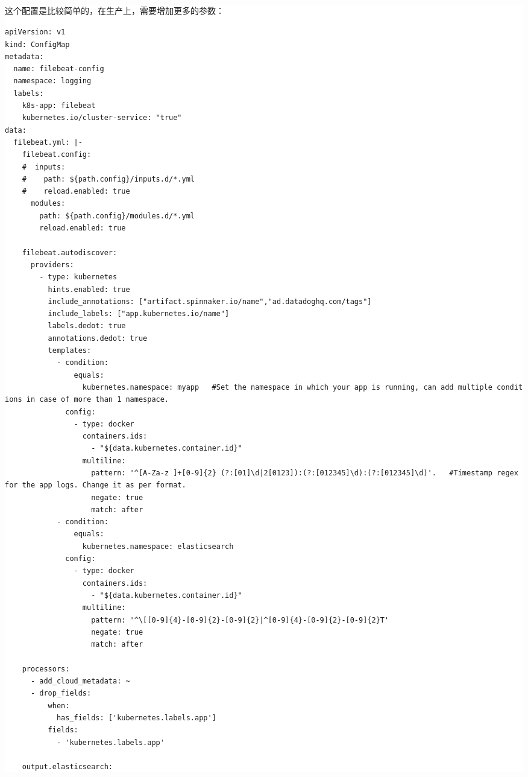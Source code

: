 这个配置是比较简单的，在生产上，需要增加更多的参数：

```
apiVersion: v1
kind: ConfigMap
metadata:
  name: filebeat-config
  namespace: logging
  labels:
    k8s-app: filebeat
    kubernetes.io/cluster-service: "true"
data:
  filebeat.yml: |-
    filebeat.config:
    #  inputs:
    #    path: ${path.config}/inputs.d/*.yml
    #    reload.enabled: true
      modules:
        path: ${path.config}/modules.d/*.yml
        reload.enabled: true

    filebeat.autodiscover:
      providers:
        - type: kubernetes
          hints.enabled: true
          include_annotations: ["artifact.spinnaker.io/name","ad.datadoghq.com/tags"]
          include_labels: ["app.kubernetes.io/name"]
          labels.dedot: true
          annotations.dedot: true
          templates:
            - condition:
                equals:
                  kubernetes.namespace: myapp   #Set the namespace in which your app is running, can add multiple conditions in case of more than 1 namespace.
              config:
                - type: docker
                  containers.ids:
                    - "${data.kubernetes.container.id}"
                  multiline:
                    pattern: '^[A-Za-z ]+[0-9]{2} (?:[01]\d|2[0123]):(?:[012345]\d):(?:[012345]\d)'.   #Timestamp regex for the app logs. Change it as per format. 
                    negate: true
                    match: after
            - condition:
                equals:
                  kubernetes.namespace: elasticsearch
              config:
                - type: docker
                  containers.ids:
                    - "${data.kubernetes.container.id}"
                  multiline:
                    pattern: '^\[[0-9]{4}-[0-9]{2}-[0-9]{2}|^[0-9]{4}-[0-9]{2}-[0-9]{2}T'
                    negate: true
                    match: after
                    
    processors:
      - add_cloud_metadata: ~
      - drop_fields:
          when:
            has_fields: ['kubernetes.labels.app']
          fields:
            - 'kubernetes.labels.app'

    output.elasticsearch:
```